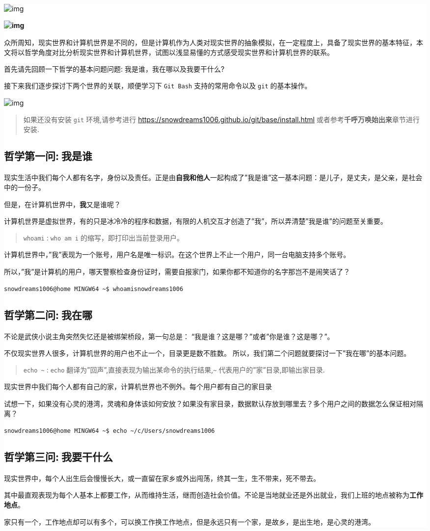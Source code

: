 ![img](https://mmbiz.qpic.cn/mmbiz_jpg/LGh7bn8KbYD2FpicwDj83utMn3h4ibwLDgRzZibB0s0ucYOPRusycDVAKgSrK8gtiaJvg6bYIsH9Y2990gEWFgBia6g/640?wx_fmt=jpeg&tp=webp&wxfrom=5&wx_lazy=1&wx_co=1)

**![img](https://mmbiz.qpic.cn/mmbiz_gif/GtWwdCwkv7GFibw2nyFhcye46c1b1N9l1ic5q13Gauib5BuSpqib405Jw3C8UESBiaZiakAWv9gmvL4oXwG6S3oJjXmQ/640?wx_fmt=1&tp=webp&wxfrom=5&wx_lazy=1)**

众所周知，现实世界和计算机世界是不同的，但是计算机作为人类对现实世界的抽象模拟，在一定程度上，具备了现实世界的基本特征，本文将以哲学角度对比分析现实世界和计算机世界，试图以浅显易懂的方式感受现实世界和计算机世界的联系。

首先请先回顾一下哲学的基本问题问题: 我是谁，我在哪以及我要干什么?

接下来我们逐步探讨下两个世界的关联，顺便学习下 `Git Bash` 支持的常用命令以及 `git` 的基本操作。

![img](https://mmbiz.qpic.cn/mmbiz_png/LGh7bn8KbYBnmxZnRicZZMt5qPn7XNwZ3fccKLwic2ica6nTV0pPGCjAcE3C8icjHepg6qA52ozAveibrcK56YmQwgg/640?wx_fmt=png&tp=webp&wxfrom=5&wx_lazy=1&wx_co=1)

> 如果还没有安装 `git` 环境,请参考进行 https://snowdreams1006.github.io/git/base/install.html 或者参考**千呼万唤始出来**章节进行安装.

## 哲学第一问: 我是谁

现实生活中我们每个人都有名字，身份以及责任。正是由**自我和他人**一起构成了”我是谁”这一基本问题：是儿子，是丈夫，是父亲，是社会中的一份子。

但是，在计算机世界中，**我**又是谁呢？

计算机世界是虚拟世界，有的只是冰冷冷的程序和数据，有限的人机交互才创造了”我”，所以弄清楚”我是谁”的问题至关重要。

> `whoami` : `who am i` 的缩写，即打印出当前登录用户。

计算机世界中，”我”表现为一个账号，用户名是唯一标识。在这个世界上不止一个用户，同一台电脑支持多个账号。

所以，”我”是计算机的用户，哪天警察检查身份证时，需要自报家门，如果你都不知道你的名字那岂不是闹笑话了？

```
snowdreams1006@home MINGW64 ~$ whoamisnowdreams1006
```

## 哲学第二问: 我在哪

不论是武侠小说主角突然失忆还是被绑架桥段，第一句总是： “我是谁？这是哪？”或者”你是谁？这是哪？”。

不仅现实世界人很多，计算机世界的用户也不止一个，目录更是数不胜数。
所以，我们第二个问题就要探讨一下”我在哪”的基本问题。

> `echo ~` : `echo` 翻译为”回声”,直接表现为输出某命令的执行结果,`~` 代表用户的”家”目录,即输出家目录.

现实世界中我们每个人都有自己的家，计算机世界也不例外。每个用户都有自己的家目录

试想一下，如果没有心灵的港湾，灵魂和身体该如何安放？如果没有家目录，数据默认存放到哪里去？多个用户之间的数据怎么保证相对隔离？

```
snowdreams1006@home MINGW64 ~$ echo ~/c/Users/snowdreams1006
```

## 哲学第三问: 我要干什么

现实世界中，每个人出生后会慢慢长大，或一直留在家乡或外出闯荡，终其一生，生不带来，死不带去。

其中最直观表现为每个人基本上都要工作，从而维持生活，继而创造社会价值。不论是当地就业还是外出就业，我们上班的地点被称为**工作地点**。

家只有一个，工作地点却可以有多个，可以换工作换工作地点，但是永远只有一个家，是故乡，是出生地，是心灵的港湾。
